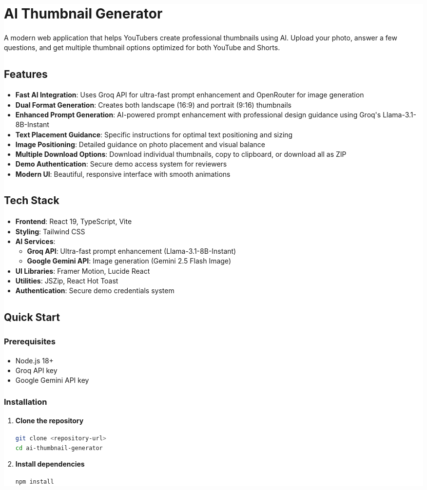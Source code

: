 # AI Thumbnail Generator

A modern web application that helps YouTubers create professional thumbnails using AI. Upload your photo, answer a few questions, and get multiple thumbnail options optimized for both YouTube and Shorts.

## Features

- **Fast AI Integration**: Uses Groq API for ultra-fast prompt enhancement and OpenRouter for image generation
- **Dual Format Generation**: Creates both landscape (16:9) and portrait (9:16) thumbnails
- **Enhanced Prompt Generation**: AI-powered prompt enhancement with professional design guidance using Groq's Llama-3.1-8B-Instant
- **Text Placement Guidance**: Specific instructions for optimal text positioning and sizing
- **Image Positioning**: Detailed guidance on photo placement and visual balance
- **Multiple Download Options**: Download individual thumbnails, copy to clipboard, or download all as ZIP
- **Demo Authentication**: Secure demo access system for reviewers
- **Modern UI**: Beautiful, responsive interface with smooth animations

## Tech Stack

- **Frontend**: React 19, TypeScript, Vite
- **Styling**: Tailwind CSS
- **AI Services**:
  - **Groq API**: Ultra-fast prompt enhancement (Llama-3.1-8B-Instant)
  - **Google Gemini API**: Image generation (Gemini 2.5 Flash Image)
- **UI Libraries**: Framer Motion, Lucide React
- **Utilities**: JSZip, React Hot Toast
- **Authentication**: Secure demo credentials system

## Quick Start

### Prerequisites

- Node.js 18+
- Groq API key
- Google Gemini API key

### Installation

1. **Clone the repository**
   ```bash
   git clone <repository-url>
   cd ai-thumbnail-generator
   ```

2. **Install dependencies**
   ```bash
   npm install
   ```
